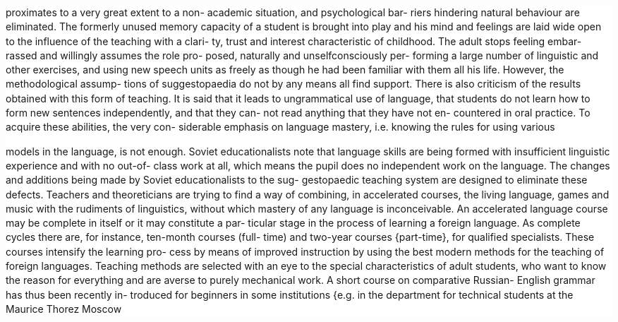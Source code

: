proximates to a very great extent to a non- 
academic situation, and psychological bar- 
riers hindering natural behaviour are 
eliminated. The formerly unused memory 
capacity of a student is brought into play 
and his mind and feelings are laid wide open 
to the influence of the teaching with a clari- 
ty, trust and interest characteristic of 
childhood. The adult stops feeling embar- 
rassed and willingly assumes the role pro- 
posed, naturally and unselfconsciously per- 
forming a large number of linguistic and 
other exercises, and using new speech units 
as freely as though he had been familiar with 
them all his life. 
However, the methodological assump- 
tions of suggestopaedia do not by any 
means all find support. There is also 
criticism of the results obtained with this 
form of teaching. It is said that it leads to 
ungrammatical use of language, that 
students do not learn how to form new 
sentences independently, and that they can- 
not read anything that they have not en- 
countered in oral practice. 
To acquire these abilities, the very con- 
siderable emphasis on language mastery, 
i.e. knowing the rules for using various 
 
models in the language, is not enough. 
Soviet educationalists note that language 
skills are being formed with insufficient 
linguistic experience and with no out-of- 
class work at all, which means the pupil 
does no independent work on the language. 
The changes and additions being made by 
Soviet educationalists to the sug- 
gestopaedic teaching system are designed 
to eliminate these defects. Teachers and 
theoreticians are trying to find a way of 
combining, in accelerated courses, the living 
language, games and music with the 
rudiments of linguistics, without which 
mastery of any language is inconceivable. 
An accelerated language course may be 
complete in itself or it may constitute a par- 
ticular stage in the process of learning a 
foreign language. As complete cycles there 
are, for instance, ten-month courses (full- 
time) and two-year courses {part-time}, for 
qualified specialists. 
These courses intensify the learning pro- 
cess by means of improved instruction by 
using the best modern methods for the 
teaching of foreign languages. Teaching 
methods are selected with an eye to the 
special characteristics of adult students, 
who want to know the reason for everything 
and are averse to purely mechanical work. 
A short course on comparative Russian- 
English grammar has thus been recently in- 
troduced for beginners in some institutions 
{e.g. in the department for technical 
students at the Maurice Thorez Moscow 